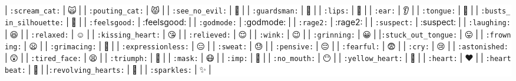 |          `:scream_cat:`          |      🙀       |
|         `:pouting_cat:`          |      😾       |
|         `:see_no_evil:`          |      🙈       |
|          `:guardsman:`           |      💂       |
|             `:lips:`             |      👄       |
|             `:ear:`              |      👂       |
|            `:tongue:`            |      👅       |
|     `:busts_in_silhouette:`      |      👥       |
|          `:feelsgood:`           | :feelsgood:  |
|           `:godmode:`            |  :godmode:   |
|            `:rage2:`             |   :rage2:    |
|           `:suspect:`            |  :suspect:   |
|    `:laughing:`      |      😆      |
|    `:relaxed:`       |      ☺️      |
| `:kissing_heart:`    |      😘      |
|    `:relieved:`      |      😌      |
|      `:wink:`        |      😉      |
|    `:grinning:`      |      😀      |
|`:stuck_out_tongue:`  |      😛      |
|    `:frowning:`      |      😦      |
|   `:grimacing:`      |      😬      |
| `:expressionless:`   |      😑      |
|     `:sweat:`        |      😓      |
|    `:pensive:`       |      😔      |
|    `:fearful:`       |      😨      |
|      `:cry:`         |      😢      |
|   `:astonished:`     |      😲      |
|   `:tired_face:`     |      😫      |
|    `:triumph:`       |      😤      |
|      `:mask:`        |      😷      |
|      `:imp:`         |      👿      |
|    `:no_mouth:`      |      😶      |
|  `:yellow_heart:`    |      💛      |
|     `:heart:`        |      ❤️      |
|   `:heartbeat:`      |      💓      |
|`:revolving_hearts:`  |      💞      |
|    `:sparkles:`      |      ✨      |